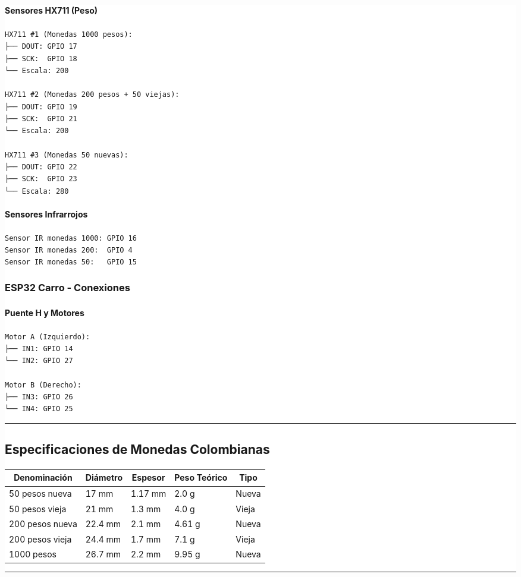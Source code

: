 #### Sensores HX711 (Peso)
```
HX711 #1 (Monedas 1000 pesos):
├── DOUT: GPIO 17
├── SCK:  GPIO 18
└── Escala: 200

HX711 #2 (Monedas 200 pesos + 50 viejas):
├── DOUT: GPIO 19
├── SCK:  GPIO 21
└── Escala: 200

HX711 #3 (Monedas 50 nuevas):
├── DOUT: GPIO 22
├── SCK:  GPIO 23
└── Escala: 280
```

#### Sensores Infrarrojos
```
Sensor IR monedas 1000: GPIO 16
Sensor IR monedas 200:  GPIO 4
Sensor IR monedas 50:   GPIO 15
```

### ESP32 Carro - Conexiones

#### Puente H y Motores
```
Motor A (Izquierdo):
├── IN1: GPIO 14
└── IN2: GPIO 27

Motor B (Derecho):
├── IN3: GPIO 26
└── IN4: GPIO 25
```

---

## Especificaciones de Monedas Colombianas

| Denominación | Diámetro | Espesor | Peso Teórico | Tipo |
|--------------|----------|---------|--------------|------|
| 50 pesos nueva | 17 mm | 1.17 mm | 2.0 g | Nueva |
| 50 pesos vieja | 21 mm | 1.3 mm | 4.0 g | Vieja |
| 200 pesos nueva | 22.4 mm | 2.1 mm | 4.61 g | Nueva |
| 200 pesos vieja | 24.4 mm | 1.7 mm | 7.1 g | Vieja |
| 1000 pesos | 26.7 mm | 2.2 mm | 9.95 g | Nueva |

---